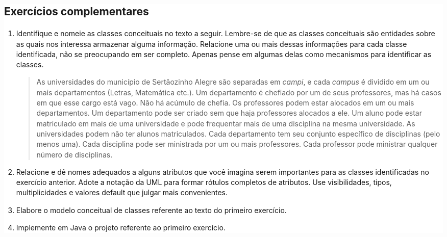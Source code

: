 ## Exercícios complementares

1. Identifique e nomeie as classes conceituais no texto a seguir. Lembre-se de que as classes conceituais são entidades sobre as quais nos interessa armazenar alguma informação. Relacione uma ou mais dessas informações para cada classe identificada, não se preocupando em ser completo. Apenas pense em algumas delas como mecanismos para identificar as classes.

    > As universidades do município de Sertãozinho Alegre são separadas em _campi_, e cada _campus_ é dividido em um ou mais departamentos (Letras, Matemática etc.). Um departamento é chefiado por um de seus professores, mas há casos em que esse cargo está vago. Não há acúmulo de chefia. Os professores podem estar alocados em um ou mais departamentos. Um departamento pode ser criado sem que haja professores alocados a ele. Um aluno pode estar matriculado em mais de uma universidade e pode frequentar mais de uma disciplina na mesma universidade. As universidades podem não ter alunos matriculados. Cada departamento tem seu conjunto específico de disciplinas (pelo menos uma). Cada disciplina pode ser ministrada por um ou mais professores. Cada professor pode ministrar qualquer número de disciplinas.

2. Relacione e dê nomes adequados a alguns atributos que você imagina serem importantes para as classes identificadas no exercício anterior. Adote a notação da UML para formar rótulos completos de atributos. Use visibilidades, tipos, multiplicidades e valores default que julgar mais convenientes.
3. Elabore o modelo conceitual de classes referente ao texto do primeiro exercício.
4. Implemente em Java o projeto referente ao primeiro exercício.
